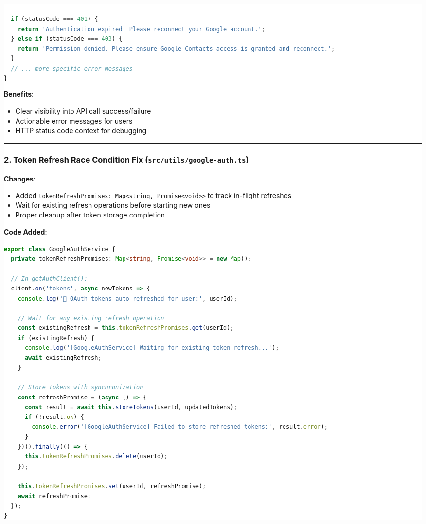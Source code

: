 ```typescript

  if (statusCode === 401) {
    return 'Authentication expired. Please reconnect your Google account.';
  } else if (statusCode === 403) {
    return 'Permission denied. Please ensure Google Contacts access is granted and reconnect.';
  }
  // ... more specific error messages
}
```

**Benefits**:
- Clear visibility into API call success/failure
- Actionable error messages for users
- HTTP status code context for debugging

---

### 2. Token Refresh Race Condition Fix (`src/utils/google-auth.ts`)

**Changes**:
- Added `tokenRefreshPromises: Map<string, Promise<void>>` to track in-flight refreshes
- Wait for existing refresh operations before starting new ones
- Proper cleanup after token storage completion

**Code Added**:
```typescript
export class GoogleAuthService {
  private tokenRefreshPromises: Map<string, Promise<void>> = new Map();

  // In getAuthClient():
  client.on('tokens', async newTokens => {
    console.log('🔄 OAuth tokens auto-refreshed for user:', userId);

    // Wait for any existing refresh operation
    const existingRefresh = this.tokenRefreshPromises.get(userId);
    if (existingRefresh) {
      console.log('[GoogleAuthService] Waiting for existing token refresh...');
      await existingRefresh;
    }

    // Store tokens with synchronization
    const refreshPromise = (async () => {
      const result = await this.storeTokens(userId, updatedTokens);
      if (!result.ok) {
        console.error('[GoogleAuthService] Failed to store refreshed tokens:', result.error);
      }
    })().finally(() => {
      this.tokenRefreshPromises.delete(userId);
    });

    this.tokenRefreshPromises.set(userId, refreshPromise);
    await refreshPromise;
  });
}
```
